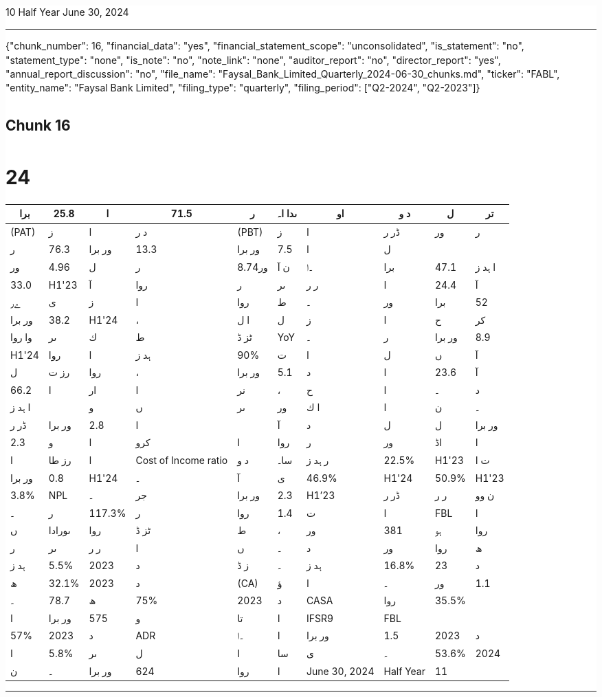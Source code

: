 10 Half Year June 30, 2024

---

{"chunk_number": 16, "financial_data": "yes", "financial_statement_scope": "unconsolidated", "is_statement": "no", "statement_type": "none", "is_note": "no", "note_link": "none", "auditor_report": "no", "director_report": "yes", "annual_report_discussion": "no", "file_name": "Faysal_Bank_Limited_Quarterly_2024-06-30_chunks.md", "ticker": "FABL", "entity_name": "Faysal Bank Limited", "filing_type": "quarterly", "filing_period": ["Q2-2024", "Q2-2023"]}
## Chunk 16


# 24

|برا|25.8|ا|71.5|ر|ىدا ا۔|او|د و|ل|تر|
|---|---|---|---|---|---|---|---|---|---|
|(PAT)|ز|ا|د ر|(PBT)|ز|ا|ڈر ر|ور|ر|
|ر|76.3|ور برا|13.3|ور برا|7.5|ا|ل| | |
|ور|4.96|ل|ر|ور8.74|ن آ|۔ا|برا|47.1|ا ہد ز|
|33.0|H1'23|آ|روا|ر|ىر|ر ر|ا|24.4|آ|
|ےر|ى|ز|ا|روا|ط|۔|ور|برا|52|
|ور برا|38.2|H1'24|،|ا ل|ل|ز|ا|ح|كر|
|وا روا|ىر|ك|ط|ٹز ڈ|YoY|۔|ر|ور برا|8.9|
|H1'24|روا|ا|ہد ز|90%|ت|ا|ل|ں|آ|
|ل|رز ت|روا|،|ور برا|5.1|د|ا|23.6|آ|
|66.2|ا|ار|ا|نر|،|ح|ا|۔|د|
|ا ہد ز| |و|ں|ىر|ور|ا ك|ا|ن|۔|
|ڈر ر|ور برا|2.8|ا| |آ|د|ل|ل|ور برا|
|2.3|و|ا|كرو|ا|روا|ر|ور|اڈ|ا|
|ا|رز طا|ا|Cost of Income ratio|د و|سا۔|ر ہد ز|22.5%|H1'23|ت ا|
|ور برا|0.8|H1'24|۔|آ|ى|46.9%|H1'24|50.9%|H1'23|
|3.8%|NPL|۔|جر|ور برا|2.3|H1’23|ڈر ر|ر ر|ن وو|
|۔|ر|117.3%|ر|روا|1.4|ت|ا|FBL|ا|
|ں|ںورادا|روا|ٹز ڈ|ط|،|ور|381|ہو|روا|
|ر|ىر|ر ر|ا|ں|۔|د|ور|روا|ھ|
|ہد ز|5.5%|2023|د|ز ڈ|۔|ہد ز|16.8%|23|د|
|ھ|32.1%|2023|د|(CA)|ؤ|ا|۔|ور|1.1|
|۔|78.7|ھ|75%|2023|د|CASA|روا|35.5%| |
|ا|ور برا|575|و|تا|ا|IFSR9|FBL| | |
|57%|2023|د|ADR|۔ا|ا|ور برا|1.5|2023|د|
|ا|5.8%|ىر|ل|ا|سا|ى|۔|53.6%|2024|
|ن|۔|ور برا|624|روا|ا|June 30, 2024|Half Year|11| |

---